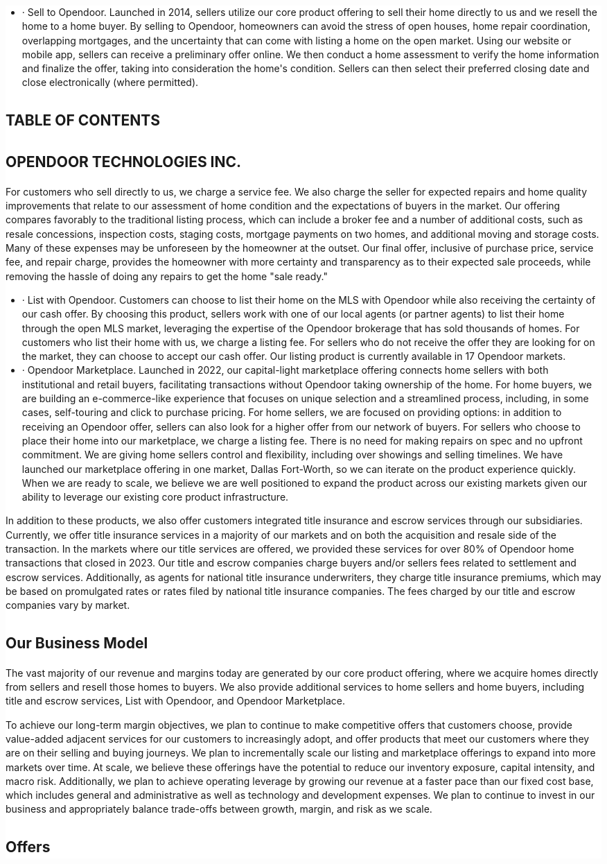 <ul>
<li>· Sell to Opendoor. Launched in 2014, sellers utilize our core product offering to sell their home directly to us and we resell the home to a home buyer. By selling to Opendoor, homeowners can avoid the stress of open houses, home repair coordination, overlapping mortgages, and the uncertainty that can come with listing a home on the open market. Using our website or mobile app, sellers can receive a preliminary offer online. We then conduct a home assessment to verify the home information and finalize the offer, taking into consideration the home's condition. Sellers can then select their preferred closing date and close electronically (where permitted).</li>
</ul>
<h2>TABLE OF CONTENTS</h2>
<h2>OPENDOOR TECHNOLOGIES INC.</h2>
<p>For customers who sell directly to us, we charge a service fee. We also charge the seller for expected repairs and home quality improvements that relate to our assessment of home condition and the expectations of buyers in the market. Our offering compares favorably to the traditional listing process, which can include a broker fee and a number of additional costs, such as resale concessions, inspection costs, staging costs, mortgage payments on two homes, and additional moving and storage costs. Many of these expenses may be unforeseen by the homeowner at the outset. Our final offer, inclusive of purchase price, service fee, and repair charge, provides the homeowner with more certainty and transparency as to their expected sale proceeds, while removing the hassle of doing any repairs to get the home "sale ready."</p>
<ul>
<li>· List with Opendoor. Customers can choose to list their home on the MLS with Opendoor while also receiving the certainty of our cash offer. By choosing this product, sellers work with one of our local agents (or partner agents) to list their home through the open MLS market, leveraging the expertise of the Opendoor brokerage that has sold thousands of homes. For customers who list their home with us, we charge a listing fee. For sellers who do not receive the offer they are looking for on the market, they can choose to accept our cash offer. Our listing product is currently available in 17 Opendoor markets.</li>
<li>· Opendoor Marketplace. Launched in 2022, our capital-light marketplace offering connects home sellers with both institutional and retail buyers, facilitating transactions without Opendoor taking ownership of the home. For home buyers, we are building an e-commerce-like experience that focuses on unique selection and a streamlined process, including, in some cases, self-touring and click to purchase pricing. For home sellers, we are focused on providing options: in addition to receiving an Opendoor offer, sellers can also look for a higher offer from our network of buyers. For sellers who choose to place their home into our marketplace, we charge a listing fee. There is no need for making repairs on spec and no upfront commitment. We are giving home sellers control and flexibility, including over showings and selling timelines. We have launched our marketplace offering in one market, Dallas Fort-Worth, so we can iterate on the product experience quickly. When we are ready to scale, we believe we are well positioned to expand the product across our existing markets given our ability to leverage our existing core product infrastructure.</li>
</ul>
<p>In addition to these products, we also offer customers integrated title insurance and escrow services through our subsidiaries. Currently, we offer title insurance services in a majority of our markets and on both the acquisition and resale side of the transaction. In the markets where our title services are offered, we provided these services for over 80% of Opendoor home transactions that closed in 2023. Our title and escrow companies charge buyers and/or sellers fees related to settlement and escrow services. Additionally, as agents for national title insurance underwriters, they charge title insurance premiums, which may be based on promulgated rates or rates filed by national title insurance companies. The fees charged by our title and escrow companies vary by market.</p>
<h2>Our Business Model</h2>
<p>The vast majority of our revenue and margins today are generated by our core product offering, where we acquire homes directly from sellers and resell those homes to buyers. We also provide additional services to home sellers and home buyers, including title and escrow services, List with Opendoor, and Opendoor Marketplace.</p>
<p>To achieve our long-term margin objectives, we plan to continue to make competitive offers that customers choose, provide value-added adjacent services for our customers to increasingly adopt, and offer products that meet our customers where they are on their selling and buying journeys. We plan to incrementally scale our listing and marketplace offerings to expand into more markets over time. At scale, we believe these offerings have the potential to reduce our inventory exposure, capital intensity, and macro risk. Additionally, we plan to achieve operating leverage by growing our revenue at a faster pace than our fixed cost base, which includes general and administrative as well as technology and development expenses. We plan to continue to invest in our business and appropriately balance trade-offs between growth, margin, and risk as we scale.</p>
<h2>Offers</h2>